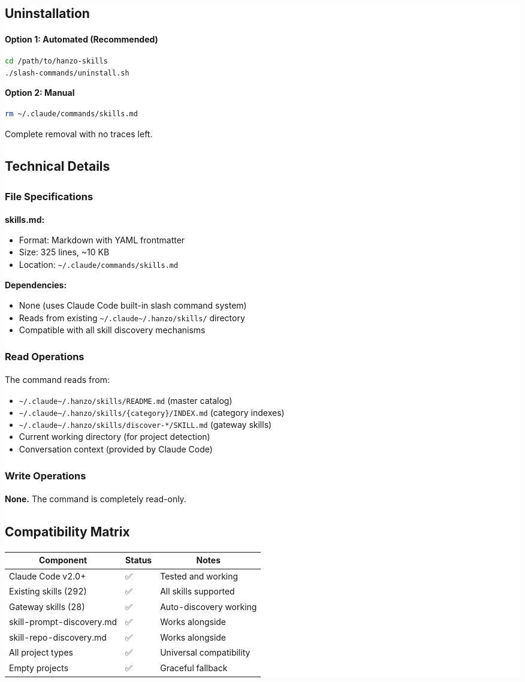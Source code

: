 ## Uninstallation

**Option 1: Automated (Recommended)**
```bash
cd /path/to/hanzo-skills
./slash-commands/uninstall.sh
```

**Option 2: Manual**
```bash
rm ~/.claude/commands/skills.md
```

Complete removal with no traces left.

## Technical Details

### File Specifications

**skills.md:**
- Format: Markdown with YAML frontmatter
- Size: 325 lines, ~10 KB
- Location: `~/.claude/commands/skills.md`

**Dependencies:**
- None (uses Claude Code built-in slash command system)
- Reads from existing `~/.claude~/.hanzo/skills/` directory
- Compatible with all skill discovery mechanisms

### Read Operations

The command reads from:
- `~/.claude~/.hanzo/skills/README.md` (master catalog)
- `~/.claude~/.hanzo/skills/{category}/INDEX.md` (category indexes)
- `~/.claude~/.hanzo/skills/discover-*/SKILL.md` (gateway skills)
- Current working directory (for project detection)
- Conversation context (provided by Claude Code)

### Write Operations

**None.** The command is completely read-only.

## Compatibility Matrix

| Component | Status | Notes |
|-----------|--------|-------|
| Claude Code v2.0+ | ✅ | Tested and working |
| Existing skills (292) | ✅ | All skills supported |
| Gateway skills (28) | ✅ | Auto-discovery working |
| skill-prompt-discovery.md | ✅ | Works alongside |
| skill-repo-discovery.md | ✅ | Works alongside |
| All project types | ✅ | Universal compatibility |
| Empty projects | ✅ | Graceful fallback |
